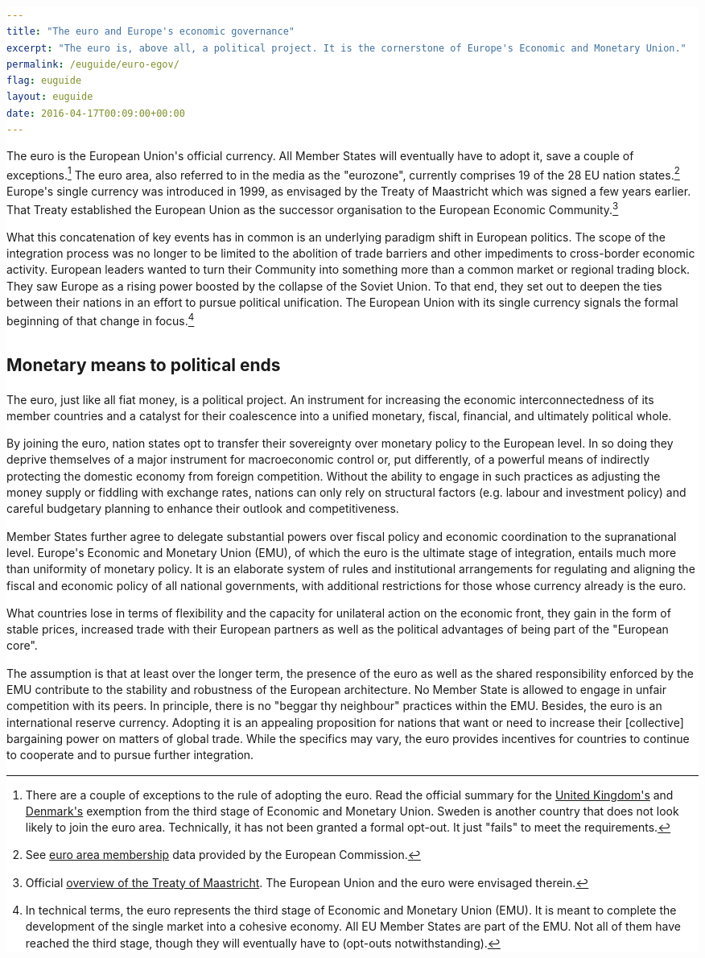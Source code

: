```yaml
---
title: "The euro and Europe's economic governance"
excerpt: "The euro is, above all, a political project. It is the cornerstone of Europe's Economic and Monetary Union."
permalink: /euguide/euro-egov/
flag: euguide
layout: euguide
date: 2016-04-17T00:09:00+00:00
---
```

The euro is the European Union's official currency. All Member States will eventually have to adopt it, save a couple of exceptions.[^EuroOptOuts] The euro area, also referred to in the media as the "eurozone", currently comprises 19 of the 28 EU nation states.[^EuroStatusData] Europe's single currency was introduced in 1999, as envisaged by the Treaty of Maastricht which was signed a few years earlier. That Treaty established the European Union as the successor organisation to the European Economic Community.[^HistoricalInfoMaastrichtTreaty]

What this concatenation of key events has in common is an underlying paradigm shift in European politics. The scope of the integration process was no longer to be limited to the abolition of trade barriers and other impediments to cross-border economic activity. European leaders wanted to turn their Community into something more than a common market or regional trading block. They saw Europe as a rising power boosted by the collapse of the Soviet Union. To that end, they set out to deepen the ties between their nations in an effort to pursue political unification. The European Union with its single currency signals the formal beginning of that change in focus.[^NoteEMUScope]

## Monetary means to political ends

The euro, just like all fiat money, is a political project. An instrument for increasing the economic interconnectedness of its member countries and a catalyst for their coalescence into a unified monetary, fiscal, financial, and ultimately political whole.

By joining the euro, nation states opt to transfer their sovereignty over monetary policy to the European level. In so doing they deprive themselves of a major instrument for macroeconomic control or, put differently, of a powerful means of indirectly protecting the domestic economy from foreign competition. Without the ability to engage in such practices as adjusting the money supply or fiddling with exchange rates, nations can only rely on structural factors (e.g. labour and investment policy) and careful budgetary planning to enhance their outlook and competitiveness.

Member States further agree to delegate substantial powers over fiscal policy and economic coordination to the supranational level. Europe's Economic and Monetary Union (EMU), of which the euro is the ultimate stage of integration, entails much more than uniformity of monetary policy. It is an elaborate system of rules and institutional arrangements for regulating and aligning the fiscal and economic policy of all national governments, with additional restrictions for those whose currency already is the euro.

What countries lose in terms of flexibility and the capacity for unilateral action on the economic front, they gain in the form of stable prices, increased trade with their European partners as well as the political advantages of being part of the "European core".

The assumption is that at least over the longer term, the presence of the euro as well as the shared responsibility enforced by the EMU contribute to the stability and robustness of the European architecture. No Member State is allowed to engage in unfair competition with its peers. In principle, there is no "beggar thy neighbour" practices within the EMU. Besides, the euro is an international reserve currency. Adopting it is an appealing proposition for nations that want or need to increase their [collective] bargaining power on matters of global trade. While the specifics may vary, the euro provides incentives for countries to continue to cooperate and to pursue further integration.


[^EuroOptOuts]: There are a couple of exceptions to the rule of adopting the euro. Read the official summary for the [United Kingdom's](http://eur-lex.europa.eu/legal-content/EN/TXT/?uri=URISERV%3Al25060) and [Denmark's](http://eur-lex.europa.eu/legal-content/EN/TXT/?uri=URISERV%3Al25061) exemption from the third stage of Economic and Monetary Union. Sweden is another country that does not look likely to join the euro area. Technically, it has not been granted a formal opt-out. It just "fails" to meet the requirements.
[^EuroStatusData]: See [euro area membership](http://ec.europa.eu/economy_finance/euro/adoption/euro_area/index_en.htm) data provided by the European Commission.
[^HistoricalInfoMaastrichtTreaty]: Official [overview of the Treaty of Maastricht](http://eur-lex.europa.eu/legal-content/EN/TXT/?uri=uriserv:xy0026). The European Union and the euro were envisaged therein.
[^NoteEMUScope]: In technical terms, the euro represents the third stage of Economic and Monetary Union (EMU). It is meant to complete the development of the single market into a cohesive economy. All EU Member States are part of the EMU. Not all of them have reached the third stage, though they will eventually have to (opt-outs notwithstanding).
[^NoBailoutTreatyArticle]: The no-bailout clause is enshrined in Article 125 of the Treaty on the Functioning of the European Union. Strictly speaking, it does include language that can be interpreted in justification of the various bail-out schemes.
[^CRDVI]: [Capital requirements regulation and directive](http://ec.europa.eu/finance/bank/regcapital/legislation-in-force/index_en.htm). For a useful summary, see the European Commission's [memo](http://europa.eu/rapid/press-release_MEMO-13-690_en.htm).
[^ESRB]: [Regulation (EU) No 1092/2010](http://eur-lex.europa.eu/legal-content/EN/TXT/?uri=CELEX%3A32010R1092 ). This piece of legislation concerns macroprudential oversight of the financial system and establishes the European Systemic Risk Board.
[^EBA]: [Regulation (EU) No 1093/2010](http://eur-lex.europa.eu/legal-content/EN/TXT/?uri=celex:32010R1093) establishing the European Banking Authority.
[^EIOPA]: [Regulation (EU) No 1094/2010](http://eur-lex.europa.eu/legal-content/EN/TXT/?uri=CELEX:32010R1094) establishing the European Insurance and Occupational Pensions Authority.
[^ESMA]: [Regulation (EU) No 1095/2010](http://eur-lex.europa.eu/legal-content/EN/TXT/?uri=CELEX:32010R1095) establishing the European Securities and Markets Authority.
[^SGPTimeline]: The European Commission has a [useful timeline](http://ec.europa.eu/economy_finance/economic_governance/sgp/index_en.htm) of the changes made to the Stability and Growth Pact and relevant legislation.
[^FiscalCompactInventiveness]: What is interesting about the modalities of the Fiscal Compact is that it reveals exactly how creative European decision-makers can be when they find that the EU framework hampers their plans. Given the scope of the treaty, it also shows that the euro area has specific needs, which will most likely be further defined and institutionalised in future amendments to the EU's primary law.
[^FivePresidents]: [The Five Presidents' Report](https://ec.europa.eu/priorities/publications/five-presidents-report-completing-europes-economic-and-monetary-union_en). Published by the Commission on June 22, 2015.
